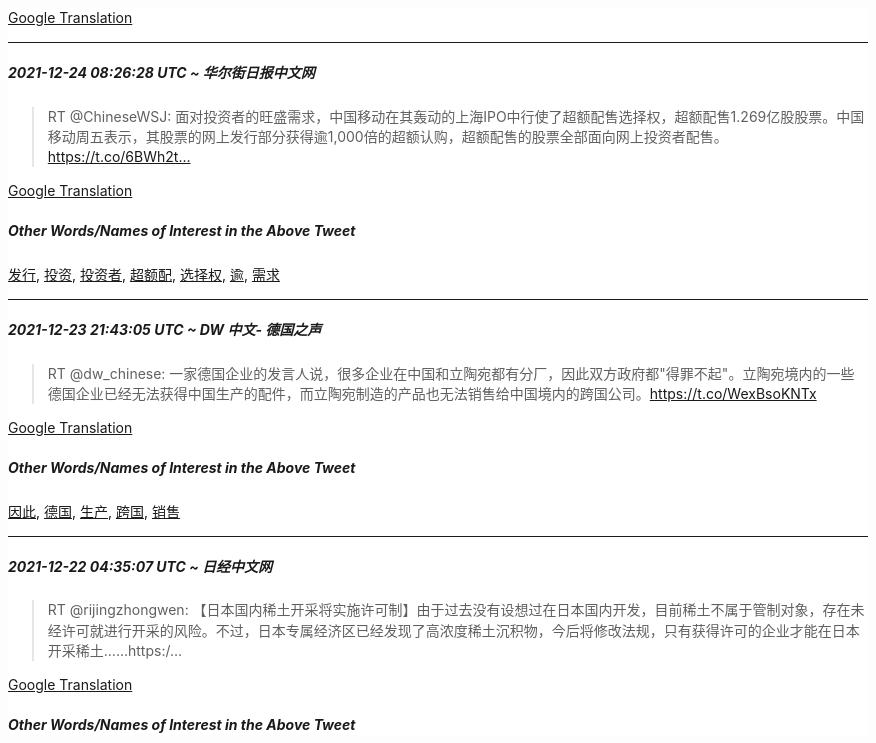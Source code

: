 
[Google Translation](https://translate.google.com/?hi=en&tab=TT&sl=zh-CN&tl=en&op=translate&text=RT+%40dw_chinese%3A+12%E6%9C%8826%E6%97%A5%EF%BC%8C%E5%8D%97%E9%9D%9E%E6%80%BB%E7%BB%9F%E5%BA%9C%E5%AF%B9%E5%A4%96%E5%8F%91%E8%A1%A8%E5%A3%B0%E6%98%8E%EF%BC%8C%E8%AF%BA%E8%B4%9D%E5%B0%94%E5%92%8C%E5%B9%B3%E5%A5%96%E8%8E%B7%E5%BE%97%E8%80%85%E3%80%81%E5%89%8D%E5%A4%A7%E4%B8%BB%E6%95%99%E5%9B%BE%E5%9B%BE%EF%BC%88Desmond+Tutu%EF%BC%89%E5%9C%A8%E5%BC%80%E6%99%AE%E6%95%A6%E5%8E%BB%E4%B8%96%EF%BC%8C%E4%BA%AB%E5%B9%B490%E5%B2%81%E3%80%82%E5%8D%97%E9%9D%9E%E7%8E%B0%E4%BB%BB%E6%80%BB%E7%BB%9F%E6%8B%89%E9%A9%AC%E7%A6%8F%E8%90%A8%EF%BC%88Cyril+Ramaphosa%EF%BC%89%E8%A1%A8%E7%A4%BA%EF%BC%9A%E2%80%9C%E5%9B%BE%E5%9B%BE%E6%98%AF%E4%B8%80%E4%BD%8D%E7%8B%AC%E4%B8%80%E6%97%A0%E4%BA%8C%E7%9A%84%E7%88%B1%E5%9B%BD%E8%80%85%EF%BC%8C%E4%BB%96%E6%98%AF%E4%B8%80%E4%BD%8D%E5%85%BC%E5%85%B7%E5%8E%9F%E5%88%99%E5%92%8C%E5%8A%A1%E5%AE%9E%E7%B2%BE%E7%A5%9E%E7%9A%84%E2%80%A6)
___
##### 2021-12-24 08:26:28 UTC ~ 华尔街日报中文网
> RT @ChineseWSJ: 面对投资者的旺盛需求，中国移动在其轰动的上海IPO中行使了超额配售选择权，超额配售1.269亿股股票。中国移动周五表示，其股票的网上发行部分获得逾1,000倍的超额认购，超额配售的股票全部面向网上投资者配售。https://t.co/6BWh2t…

[Google Translation](https://translate.google.com/?hi=en&tab=TT&sl=zh-CN&tl=en&op=translate&text=RT+%40ChineseWSJ%3A+%E9%9D%A2%E5%AF%B9%E6%8A%95%E8%B5%84%E8%80%85%E7%9A%84%E6%97%BA%E7%9B%9B%E9%9C%80%E6%B1%82%EF%BC%8C%E4%B8%AD%E5%9B%BD%E7%A7%BB%E5%8A%A8%E5%9C%A8%E5%85%B6%E8%BD%B0%E5%8A%A8%E7%9A%84%E4%B8%8A%E6%B5%B7IPO%E4%B8%AD%E8%A1%8C%E4%BD%BF%E4%BA%86%E8%B6%85%E9%A2%9D%E9%85%8D%E5%94%AE%E9%80%89%E6%8B%A9%E6%9D%83%EF%BC%8C%E8%B6%85%E9%A2%9D%E9%85%8D%E5%94%AE1.269%E4%BA%BF%E8%82%A1%E8%82%A1%E7%A5%A8%E3%80%82%E4%B8%AD%E5%9B%BD%E7%A7%BB%E5%8A%A8%E5%91%A8%E4%BA%94%E8%A1%A8%E7%A4%BA%EF%BC%8C%E5%85%B6%E8%82%A1%E7%A5%A8%E7%9A%84%E7%BD%91%E4%B8%8A%E5%8F%91%E8%A1%8C%E9%83%A8%E5%88%86%E8%8E%B7%E5%BE%97%E9%80%BE1%2C000%E5%80%8D%E7%9A%84%E8%B6%85%E9%A2%9D%E8%AE%A4%E8%B4%AD%EF%BC%8C%E8%B6%85%E9%A2%9D%E9%85%8D%E5%94%AE%E7%9A%84%E8%82%A1%E7%A5%A8%E5%85%A8%E9%83%A8%E9%9D%A2%E5%90%91%E7%BD%91%E4%B8%8A%E6%8A%95%E8%B5%84%E8%80%85%E9%85%8D%E5%94%AE%E3%80%82https%3A%2F%2Ft.co%2F6BWh2t%E2%80%A6)
##### Other Words/Names of Interest in the Above Tweet
[发行](发行.md), [投资](投资.md), [投资者](投资者.md), [超额配](超额配.md), [选择权](选择权.md), [逾](逾.md), [需求](需求.md)
___
##### 2021-12-23 21:43:05 UTC ~ DW 中文- 德国之声
> RT @dw_chinese: 一家德国企业的发言人说，很多企业在中国和立陶宛都有分厂，因此双方政府都"得罪不起"。立陶宛境内的一些德国企业已经无法获得中国生产的配件，而立陶宛制造的产品也无法销售给中国境内的跨国公司。https://t.co/WexBsoKNTx

[Google Translation](https://translate.google.com/?hi=en&tab=TT&sl=zh-CN&tl=en&op=translate&text=RT+%40dw_chinese%3A+%E4%B8%80%E5%AE%B6%E5%BE%B7%E5%9B%BD%E4%BC%81%E4%B8%9A%E7%9A%84%E5%8F%91%E8%A8%80%E4%BA%BA%E8%AF%B4%EF%BC%8C%E5%BE%88%E5%A4%9A%E4%BC%81%E4%B8%9A%E5%9C%A8%E4%B8%AD%E5%9B%BD%E5%92%8C%E7%AB%8B%E9%99%B6%E5%AE%9B%E9%83%BD%E6%9C%89%E5%88%86%E5%8E%82%EF%BC%8C%E5%9B%A0%E6%AD%A4%E5%8F%8C%E6%96%B9%E6%94%BF%E5%BA%9C%E9%83%BD%22%E5%BE%97%E7%BD%AA%E4%B8%8D%E8%B5%B7%22%E3%80%82%E7%AB%8B%E9%99%B6%E5%AE%9B%E5%A2%83%E5%86%85%E7%9A%84%E4%B8%80%E4%BA%9B%E5%BE%B7%E5%9B%BD%E4%BC%81%E4%B8%9A%E5%B7%B2%E7%BB%8F%E6%97%A0%E6%B3%95%E8%8E%B7%E5%BE%97%E4%B8%AD%E5%9B%BD%E7%94%9F%E4%BA%A7%E7%9A%84%E9%85%8D%E4%BB%B6%EF%BC%8C%E8%80%8C%E7%AB%8B%E9%99%B6%E5%AE%9B%E5%88%B6%E9%80%A0%E7%9A%84%E4%BA%A7%E5%93%81%E4%B9%9F%E6%97%A0%E6%B3%95%E9%94%80%E5%94%AE%E7%BB%99%E4%B8%AD%E5%9B%BD%E5%A2%83%E5%86%85%E7%9A%84%E8%B7%A8%E5%9B%BD%E5%85%AC%E5%8F%B8%E3%80%82https%3A%2F%2Ft.co%2FWexBsoKNTx)
##### Other Words/Names of Interest in the Above Tweet
[因此](因此.md), [德国](德国.md), [生产](生产.md), [跨国](跨国.md), [销售](销售.md)
___
##### 2021-12-22 04:35:07 UTC ~ 日经中文网
> RT @rijingzhongwen: 【日本国内稀土开采将实施许可制】由于过去没有设想过在日本国内开发，目前稀土不属于管制对象，存在未经许可就进行开采的风险。不过，日本专属经济区已经发现了高浓度稀土沉积物，今后将修改法规，只有获得许可的企业才能在日本开采稀土……https:/…

[Google Translation](https://translate.google.com/?hi=en&tab=TT&sl=zh-CN&tl=en&op=translate&text=RT+%40rijingzhongwen%3A+%E3%80%90%E6%97%A5%E6%9C%AC%E5%9B%BD%E5%86%85%E7%A8%80%E5%9C%9F%E5%BC%80%E9%87%87%E5%B0%86%E5%AE%9E%E6%96%BD%E8%AE%B8%E5%8F%AF%E5%88%B6%E3%80%91%E7%94%B1%E4%BA%8E%E8%BF%87%E5%8E%BB%E6%B2%A1%E6%9C%89%E8%AE%BE%E6%83%B3%E8%BF%87%E5%9C%A8%E6%97%A5%E6%9C%AC%E5%9B%BD%E5%86%85%E5%BC%80%E5%8F%91%EF%BC%8C%E7%9B%AE%E5%89%8D%E7%A8%80%E5%9C%9F%E4%B8%8D%E5%B1%9E%E4%BA%8E%E7%AE%A1%E5%88%B6%E5%AF%B9%E8%B1%A1%EF%BC%8C%E5%AD%98%E5%9C%A8%E6%9C%AA%E7%BB%8F%E8%AE%B8%E5%8F%AF%E5%B0%B1%E8%BF%9B%E8%A1%8C%E5%BC%80%E9%87%87%E7%9A%84%E9%A3%8E%E9%99%A9%E3%80%82%E4%B8%8D%E8%BF%87%EF%BC%8C%E6%97%A5%E6%9C%AC%E4%B8%93%E5%B1%9E%E7%BB%8F%E6%B5%8E%E5%8C%BA%E5%B7%B2%E7%BB%8F%E5%8F%91%E7%8E%B0%E4%BA%86%E9%AB%98%E6%B5%93%E5%BA%A6%E7%A8%80%E5%9C%9F%E6%B2%89%E7%A7%AF%E7%89%A9%EF%BC%8C%E4%BB%8A%E5%90%8E%E5%B0%86%E4%BF%AE%E6%94%B9%E6%B3%95%E8%A7%84%EF%BC%8C%E5%8F%AA%E6%9C%89%E8%8E%B7%E5%BE%97%E8%AE%B8%E5%8F%AF%E7%9A%84%E4%BC%81%E4%B8%9A%E6%89%8D%E8%83%BD%E5%9C%A8%E6%97%A5%E6%9C%AC%E5%BC%80%E9%87%87%E7%A8%80%E5%9C%9F%E2%80%A6%E2%80%A6https%3A%2F%E2%80%A6)
##### Other Words/Names of Interest in the Above Tweet